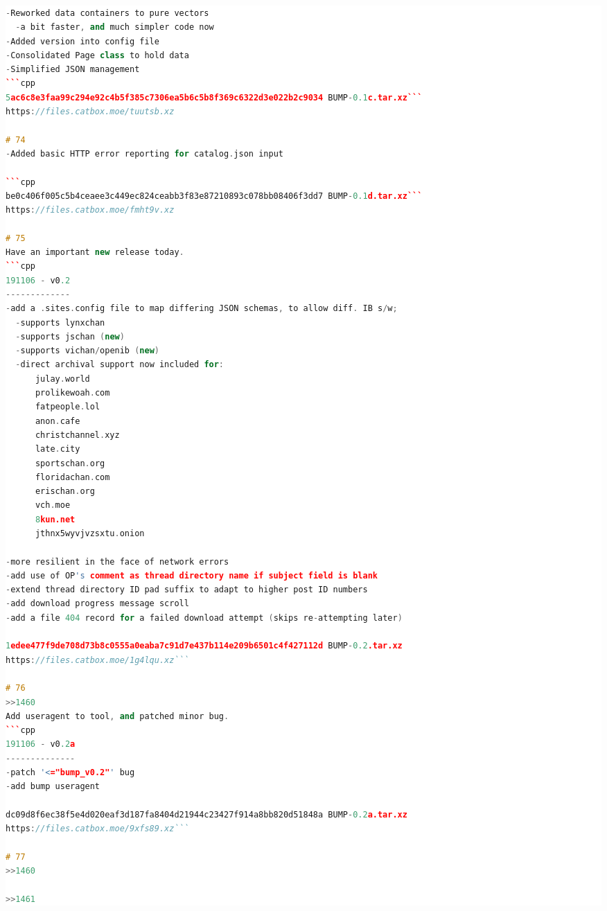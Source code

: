 ```cpp
-Reworked data containers to pure vectors
  -a bit faster, and much simpler code now
-Added version into config file
-Consolidated Page class to hold data
-Simplified JSON management
```cpp
5ac6c8e3faa99c294e92c4b5f385c7306ea5b6c5b8f369c6322d3e022b2c9034 BUMP-0.1c.tar.xz```
https://files.catbox.moe/tuutsb.xz

# 74
-Added basic HTTP error reporting for catalog.json input

```cpp
be0c406f005c5b4ceaee3c449ec824ceabb3f83e87210893c078bb08406f3dd7 BUMP-0.1d.tar.xz```
https://files.catbox.moe/fmht9v.xz

# 75
Have an important new release today.
```cpp
191106 - v0.2
-------------
-add a .sites.config file to map differing JSON schemas, to allow diff. IB s/w;
  -supports lynxchan
  -supports jschan (new)
  -supports vichan/openib (new)
  -direct archival support now included for:
      julay.world
      prolikewoah.com
      fatpeople.lol
      anon.cafe
      christchannel.xyz
      late.city
      sportschan.org
      floridachan.com
      erischan.org
      vch.moe
      8kun.net
      jthnx5wyvjvzsxtu.onion
      
-more resilient in the face of network errors
-add use of OP's comment as thread directory name if subject field is blank
-extend thread directory ID pad suffix to adapt to higher post ID numbers
-add download progress message scroll
-add a file 404 record for a failed download attempt (skips re-attempting later)

1edee477f9de708d73b8c0555a0eaba7c91d7e437b114e209b6501c4f427112d BUMP-0.2.tar.xz
https://files.catbox.moe/1g4lqu.xz```

# 76
>>1460
Add useragent to tool, and patched minor bug.
```cpp
191106 - v0.2a
--------------
-patch '<="bump_v0.2"' bug
-add bump useragent

dc09d8f6ec38f5e4d020eaf3d187fa8404d21944c23427f914a8bb820d51848a BUMP-0.2a.tar.xz
https://files.catbox.moe/9xfs89.xz```

# 77
>>1460

>>1461
```